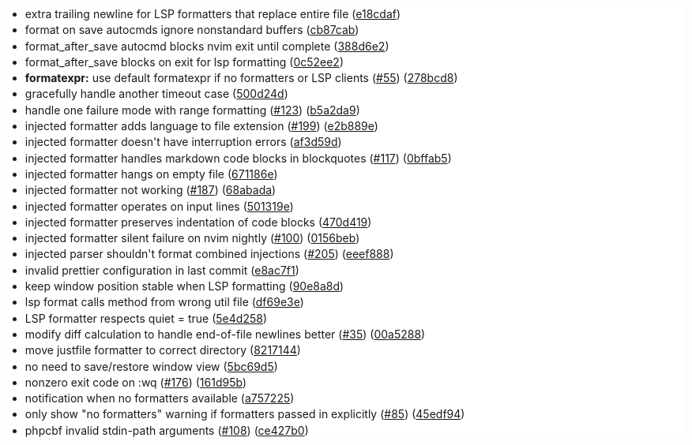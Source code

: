* extra trailing newline for LSP formatters that replace entire file ([e18cdaf](https://github.com/mehalter/conform.nvim/commit/e18cdaf529b94465592d0c2afe1b62bc26155070))
* format on save autocmds ignore nonstandard buffers ([cb87cab](https://github.com/mehalter/conform.nvim/commit/cb87cab7a6baa6192bf13123c2a5af6fd059d62c))
* format_after_save autocmd blocks nvim exit until complete ([388d6e2](https://github.com/mehalter/conform.nvim/commit/388d6e2440bccded26d5e67ce6a7039c1953ae70))
* format_after_save blocks on exit for lsp formatting ([0c52ee2](https://github.com/mehalter/conform.nvim/commit/0c52ee248245f40610a4957b6bc9515ce1fd9ab6))
* **formatexpr:** use default formatexpr if no formatters or LSP clients ([#55](https://github.com/mehalter/conform.nvim/issues/55)) ([278bcd8](https://github.com/mehalter/conform.nvim/commit/278bcd8bf2017e187e963b515017341fdd87fe2f))
* gracefully handle another timeout case ([500d24d](https://github.com/mehalter/conform.nvim/commit/500d24dc1a2447a3c8f3f4f756f40bd27ff0b283))
* handle one failure mode with range formatting ([#123](https://github.com/mehalter/conform.nvim/issues/123)) ([b5a2da9](https://github.com/mehalter/conform.nvim/commit/b5a2da9410d56bd7bc229d0185ad427a966cac50))
* injected formatter adds language to file extension ([#199](https://github.com/mehalter/conform.nvim/issues/199)) ([e2b889e](https://github.com/mehalter/conform.nvim/commit/e2b889e26586acf30dda7b4a5c3f1a063bc18f18))
* injected formatter doesn't have interruption errors ([af3d59d](https://github.com/mehalter/conform.nvim/commit/af3d59da20d2bc37933df409f8fc9e24ec15e066))
* injected formatter handles markdown code blocks in blockquotes ([#117](https://github.com/mehalter/conform.nvim/issues/117)) ([0bffab5](https://github.com/mehalter/conform.nvim/commit/0bffab53672d62cbfe8fc450e78757982e656318))
* injected formatter hangs on empty file ([671186e](https://github.com/mehalter/conform.nvim/commit/671186e4b29e26ee9fc0f1df4e529134bc334666))
* injected formatter not working ([#187](https://github.com/mehalter/conform.nvim/issues/187)) ([68abada](https://github.com/mehalter/conform.nvim/commit/68abada5a348f448eabdbd7d71884c195969484f))
* injected formatter operates on input lines ([501319e](https://github.com/mehalter/conform.nvim/commit/501319eed2ff26f856ea91b5456bef1d00f77df7))
* injected formatter preserves indentation of code blocks ([470d419](https://github.com/mehalter/conform.nvim/commit/470d41988e83913df428c9e832c15b8bb84301ad))
* injected formatter silent failure on nvim nightly ([#100](https://github.com/mehalter/conform.nvim/issues/100)) ([0156beb](https://github.com/mehalter/conform.nvim/commit/0156beb8397169d7ec18d4f4ea8dd002ee9bcc96))
* injected parser shouldn't format combined injections ([#205](https://github.com/mehalter/conform.nvim/issues/205)) ([eeef888](https://github.com/mehalter/conform.nvim/commit/eeef88849fb644d84a5856524adf10d0ad2d7cbe))
* invalid prettier configuration in last commit ([e8ac7f1](https://github.com/mehalter/conform.nvim/commit/e8ac7f1a9a3973ecce6942b2f26d16e65902aa70))
* keep window position stable when LSP formatting ([90e8a8d](https://github.com/mehalter/conform.nvim/commit/90e8a8d63c7d77d1872dca3da720abfa07271054))
* lsp format calls method from wrong util file ([df69e3e](https://github.com/mehalter/conform.nvim/commit/df69e3ee61e1a0cbb960c8466ace74c696cc7830))
* LSP formatter respects quiet = true ([5e4d258](https://github.com/mehalter/conform.nvim/commit/5e4d258f8eba4090b9a515ee9b77d8647394b2cd))
* modify diff calculation to handle end-of-file newlines better ([#35](https://github.com/mehalter/conform.nvim/issues/35)) ([00a5288](https://github.com/mehalter/conform.nvim/commit/00a528818463b10d84699b2e0f4a960d5a4aeb5c))
* move justfile formatter to correct directory ([8217144](https://github.com/mehalter/conform.nvim/commit/8217144491e8aba3a24828a71ee768b007a2ec43))
* no need to save/restore window view ([5bc69d5](https://github.com/mehalter/conform.nvim/commit/5bc69d500a14fb06bf8f36005f76a7825be25931))
* nonzero exit code on :wq ([#176](https://github.com/mehalter/conform.nvim/issues/176)) ([161d95b](https://github.com/mehalter/conform.nvim/commit/161d95bfbb1ad1a2b89ba2ea75ca1b5e012a111e))
* notification when no formatters available ([a757225](https://github.com/mehalter/conform.nvim/commit/a75722517d17d749a5ee86c8a3bbb098a61265fc))
* only show "no formatters" warning if formatters passed in explicitly ([#85](https://github.com/mehalter/conform.nvim/issues/85)) ([45edf94](https://github.com/mehalter/conform.nvim/commit/45edf9462d06db0809d4a4a7afc6b7896b63fa35))
* phpcbf invalid stdin-path arguments ([#108](https://github.com/mehalter/conform.nvim/issues/108)) ([ce427b0](https://github.com/mehalter/conform.nvim/commit/ce427b03b9cc428ee7a64cb77487ed19efec202d))